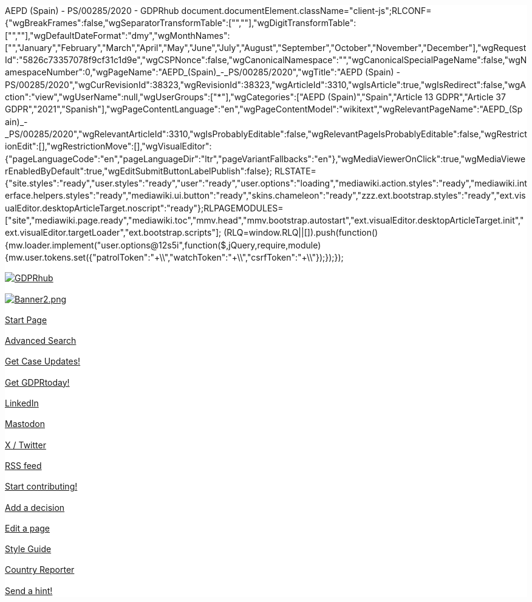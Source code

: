  AEPD (Spain) - PS/00285/2020 - GDPRhub document.documentElement.className="client-js";RLCONF={"wgBreakFrames":false,"wgSeparatorTransformTable":\["",""\],"wgDigitTransformTable":\["",""\],"wgDefaultDateFormat":"dmy","wgMonthNames":\["","January","February","March","April","May","June","July","August","September","October","November","December"\],"wgRequestId":"5826c73357078f9cf31c1d9e","wgCSPNonce":false,"wgCanonicalNamespace":"","wgCanonicalSpecialPageName":false,"wgNamespaceNumber":0,"wgPageName":"AEPD\_(Spain)\_-\_PS/00285/2020","wgTitle":"AEPD (Spain) - PS/00285/2020","wgCurRevisionId":38323,"wgRevisionId":38323,"wgArticleId":3310,"wgIsArticle":true,"wgIsRedirect":false,"wgAction":"view","wgUserName":null,"wgUserGroups":\["\*"\],"wgCategories":\["AEPD (Spain)","Spain","Article 13 GDPR","Article 37 GDPR","2021","Spanish"\],"wgPageContentLanguage":"en","wgPageContentModel":"wikitext","wgRelevantPageName":"AEPD\_(Spain)\_-\_PS/00285/2020","wgRelevantArticleId":3310,"wgIsProbablyEditable":false,"wgRelevantPageIsProbablyEditable":false,"wgRestrictionEdit":\[\],"wgRestrictionMove":\[\],"wgVisualEditor":{"pageLanguageCode":"en","pageLanguageDir":"ltr","pageVariantFallbacks":"en"},"wgMediaViewerOnClick":true,"wgMediaViewerEnabledByDefault":true,"wgEditSubmitButtonLabelPublish":false}; RLSTATE={"site.styles":"ready","user.styles":"ready","user":"ready","user.options":"loading","mediawiki.action.styles":"ready","mediawiki.interface.helpers.styles":"ready","mediawiki.ui.button":"ready","skins.chameleon":"ready","zzz.ext.bootstrap.styles":"ready","ext.visualEditor.desktopArticleTarget.noscript":"ready"};RLPAGEMODULES=\["site","mediawiki.page.ready","mediawiki.toc","mmv.head","mmv.bootstrap.autostart","ext.visualEditor.desktopArticleTarget.init","ext.visualEditor.targetLoader","ext.bootstrap.scripts"\]; (RLQ=window.RLQ||\[\]).push(function(){mw.loader.implement("user.options@12s5i",function($,jQuery,require,module){mw.user.tokens.set({"patrolToken":"+\\\\","watchToken":"+\\\\","csrfToken":"+\\\\"});});});                    

[![GDPRhub](/images/gdprhub_v5_150.png)](/index.php?title=Welcome_to_GDPRhub "Visit the main page")

[![Banner2.png](/images/5/57/Banner2.png)](https://gdprhub.eu/index.php?title=GDPRtoday)

[Start Page](/index.php?title=Welcome_to_GDPRhub)

[Advanced Search](/index.php?title=Advanced_Search)

[Get Case Updates!](#)

[Get GDPRtoday!](/index.php?title=GDPRtoday)

[LinkedIn](https://www.linkedin.com/showcase/gdprhub)

[Mastodon](https://mastodon.social/@GDPRhub)

[X / Twitter](https://www.twitter.com/GDPRhub)

[RSS feed](https://gdprhub.eu/index.php?title=Special:NewPages&feed=atom&hideredirs=1&limit=10&render=1)

[Start contributing!](#)

[Add a decision](/index.php?title=How_to_add_a_new_decision)

[Edit a page](/index.php?title=How_to_edit_a_page_on_GDPRhub)

[Style Guide](/index.php?title=GDPRhub_style_guide)

[Country Reporter](https://gdprmgmt.noyb.eu/become_country_reporter)

[Send a hint!](mailto:GDPRhub@noyb.eu?subject=GDPRhub%20-%20hint&body=Thank%20you%20for%20sending%20us%20a%20hint!%0A%0AIf%20you%20want%20to%20send%20us%20details%20about%20a%20case%20that%20is%20not%20on%20GDPRhub%20yet%2C%20please%20fill%20out%20the%20form%20below!%0AIf%20you%20want%20to%20send%20us%20any%20other%20information%2C%20just%20delete%20this%20text.%0A%0A%3D%3D%3D%20General%20Details%20%3D%3D%3D%0A%0ALink%20to%20the%20decision%20\(attach%20document%20if%20not%20public\)%3A%0ADPA%2FCourt%3A%0ACountry%3A%0ADate%3A%0A%0A%3D%3D%3D%20Factual%20Summary%20in%20English%20%3D%3D%3D%0A%0A-%3E%20What%20happened%20in%20this%20case%3F%0A%0A%3D%3D%3D%20Summary%20of%20the%20Dispute%20in%20English%20%3D%3D%3D%0A%0A-%3E%20What%20was%20the%20core%20dispute%20about%3F%0A%0A%3D%3D%3D%20Summary%20of%20the%20Holding%20in%20English%20%3D%3D%3D%0A%0A-%3E%20What%20is%20the%20core%20take%20away%20from%20the%20decision%3F%0A%0A%0AThank%20you%20for%20your%20support!%0Anoyb.eu%20team)
